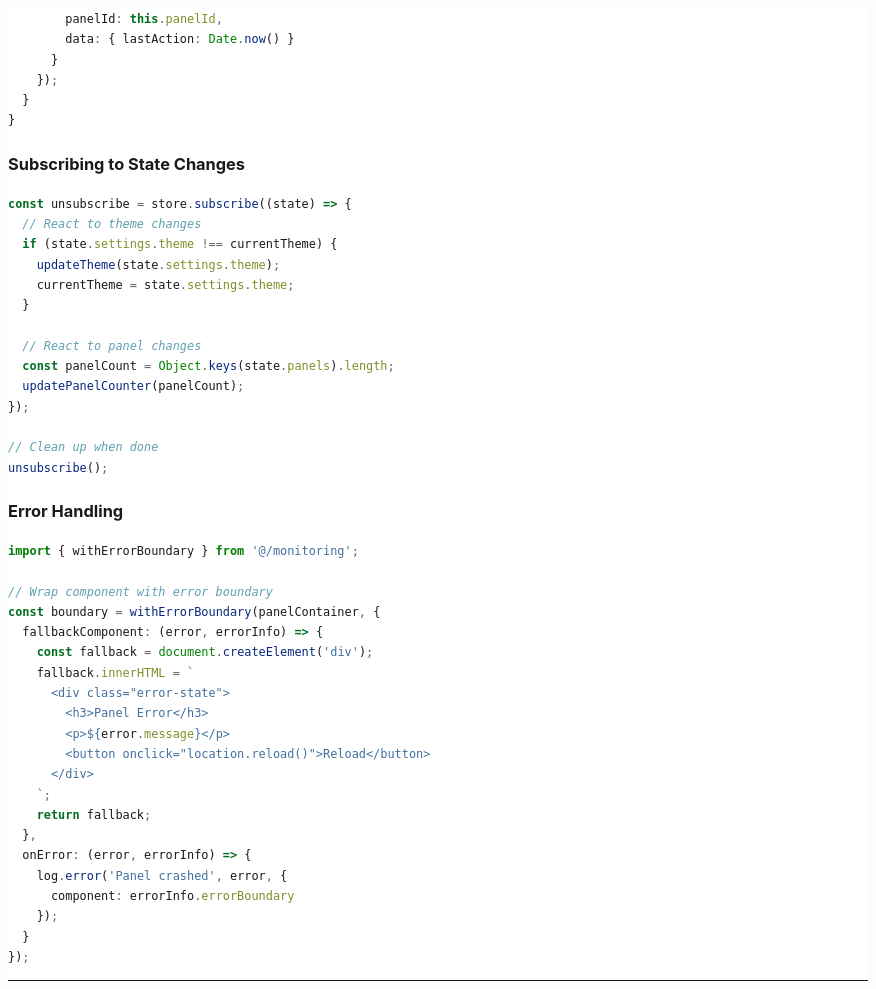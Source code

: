 ```typescript
        panelId: this.panelId,
        data: { lastAction: Date.now() }
      }
    });
  }
}
```

### Subscribing to State Changes

```typescript
const unsubscribe = store.subscribe((state) => {
  // React to theme changes
  if (state.settings.theme !== currentTheme) {
    updateTheme(state.settings.theme);
    currentTheme = state.settings.theme;
  }
  
  // React to panel changes
  const panelCount = Object.keys(state.panels).length;
  updatePanelCounter(panelCount);
});

// Clean up when done
unsubscribe();
```

### Error Handling

```typescript
import { withErrorBoundary } from '@/monitoring';

// Wrap component with error boundary
const boundary = withErrorBoundary(panelContainer, {
  fallbackComponent: (error, errorInfo) => {
    const fallback = document.createElement('div');
    fallback.innerHTML = `
      <div class="error-state">
        <h3>Panel Error</h3>
        <p>${error.message}</p>
        <button onclick="location.reload()">Reload</button>
      </div>
    `;
    return fallback;
  },
  onError: (error, errorInfo) => {
    log.error('Panel crashed', error, {
      component: errorInfo.errorBoundary
    });
  }
});
```

---